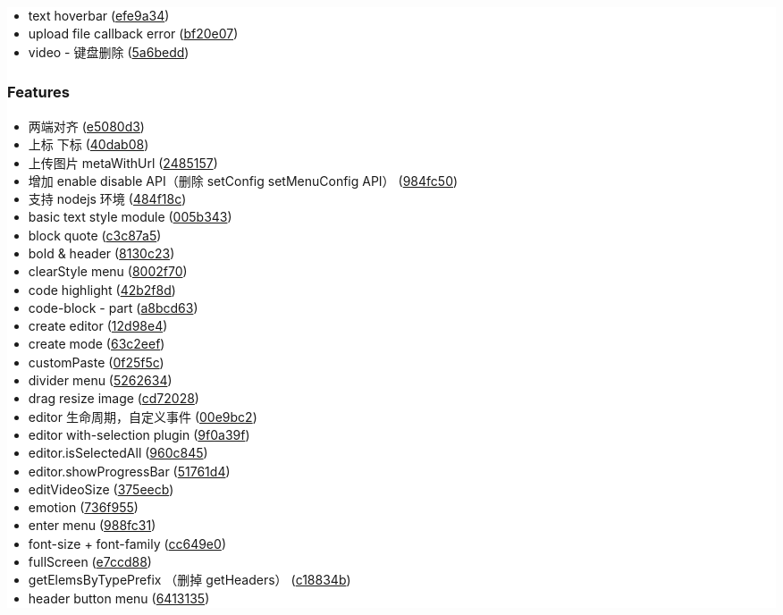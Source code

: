 - text hoverbar ([efe9a34](https://github.com/wangeditor-next/wangeditor-next/commit/efe9a34d85f8baaeced27543a7bcd508b50f6bca))
- upload file callback error ([bf20e07](https://github.com/wangeditor-next/wangeditor-next/commit/bf20e07f12ed242b0ab4bb2290d876153a822972))
- video - 键盘删除 ([5a6bedd](https://github.com/wangeditor-next/wangeditor-next/commit/5a6bedd80fa0d758270731f62115637ad7f313d0))

### Features

- 两端对齐 ([e5080d3](https://github.com/wangeditor-next/wangeditor-next/commit/e5080d3dd102f7a951d8e1f370db834778ecbdfa))
- 上标 下标 ([40dab08](https://github.com/wangeditor-next/wangeditor-next/commit/40dab085a061ea3e838f0cfa86260c6c6f894c69))
- 上传图片 metaWithUrl ([2485157](https://github.com/wangeditor-next/wangeditor-next/commit/24851576a1dcc07b1a8931d17a147c3640222e85))
- 增加 enable disable API（删除 setConfig setMenuConfig API） ([984fc50](https://github.com/wangeditor-next/wangeditor-next/commit/984fc50520061fc34ea08f4136bdeb93dee46564))
- 支持 nodejs 环境 ([484f18c](https://github.com/wangeditor-next/wangeditor-next/commit/484f18c3abc70d19e51c556f48491c18d390b1e1))
- basic text style module ([005b343](https://github.com/wangeditor-next/wangeditor-next/commit/005b343573ba98f2d0b8480d034ff6807a499aa3))
- block quote ([c3c87a5](https://github.com/wangeditor-next/wangeditor-next/commit/c3c87a5c09b311eb14c799df94fc4826aa3f4262))
- bold & header ([8130c23](https://github.com/wangeditor-next/wangeditor-next/commit/8130c23ad84485a68cf9ca4b53d52fab1cec4e96))
- clearStyle menu ([8002f70](https://github.com/wangeditor-next/wangeditor-next/commit/8002f707ed04b914180ec36fdca0edf48c815e01))
- code highlight ([42b2f8d](https://github.com/wangeditor-next/wangeditor-next/commit/42b2f8d192e2433593c11ad0b8424737f6cffb58))
- code-block - part ([a8bcd63](https://github.com/wangeditor-next/wangeditor-next/commit/a8bcd63d882832ac05a32878df0f767d145e0fa7))
- create editor ([12d98e4](https://github.com/wangeditor-next/wangeditor-next/commit/12d98e4bee179e9d277ec3ec2ecb827962ed0e75))
- create mode ([63c2eef](https://github.com/wangeditor-next/wangeditor-next/commit/63c2eef9a9a0a2838dfadd23483de35a76f88b0b))
- customPaste ([0f25f5c](https://github.com/wangeditor-next/wangeditor-next/commit/0f25f5cae3a2cd5ae5832f3fc1026b3ab6d047e0))
- divider menu ([5262634](https://github.com/wangeditor-next/wangeditor-next/commit/526263445616725541bf374b80260e73b1d4c6ec))
- drag resize image ([cd72028](https://github.com/wangeditor-next/wangeditor-next/commit/cd72028f1786e2e53079ad5cbef1b8569731ca79))
- editor 生命周期，自定义事件 ([00e9bc2](https://github.com/wangeditor-next/wangeditor-next/commit/00e9bc2cfcb8b622764db1c76394491d72ffd93e))
- editor with-selection plugin ([9f0a39f](https://github.com/wangeditor-next/wangeditor-next/commit/9f0a39fecf6d92888d2a97929820d3be038efb31))
- editor.isSelectedAll ([960c845](https://github.com/wangeditor-next/wangeditor-next/commit/960c8455f85a6bc7350f9944be80b3997bc1fea1))
- editor.showProgressBar ([51761d4](https://github.com/wangeditor-next/wangeditor-next/commit/51761d466ab3ef7c99e872954d4724ab51d8e28c))
- editVideoSize ([375eecb](https://github.com/wangeditor-next/wangeditor-next/commit/375eecba826eac681268c55c47bcd922f7157d63))
- emotion ([736f955](https://github.com/wangeditor-next/wangeditor-next/commit/736f955211287bafca2375de3c8193cd0aa0856f))
- enter menu ([988fc31](https://github.com/wangeditor-next/wangeditor-next/commit/988fc31f31de3d37dffbf54abb784cceb8e6118d))
- font-size + font-family ([cc649e0](https://github.com/wangeditor-next/wangeditor-next/commit/cc649e0918ce58e78b4d5ee49a400197b9d04b70))
- fullScreen ([e7ccd88](https://github.com/wangeditor-next/wangeditor-next/commit/e7ccd88a7dd58f64b7bd484de428e3a76cc994f7))
- getElemsByTypePrefix （删掉 getHeaders） ([c18834b](https://github.com/wangeditor-next/wangeditor-next/commit/c18834b3ebfd97fb36ccbe0faa84e6fe8c30eb67))
- header button menu ([6413135](https://github.com/wangeditor-next/wangeditor-next/commit/64131354d54705e11fd6992fcf5a4389371c3560))